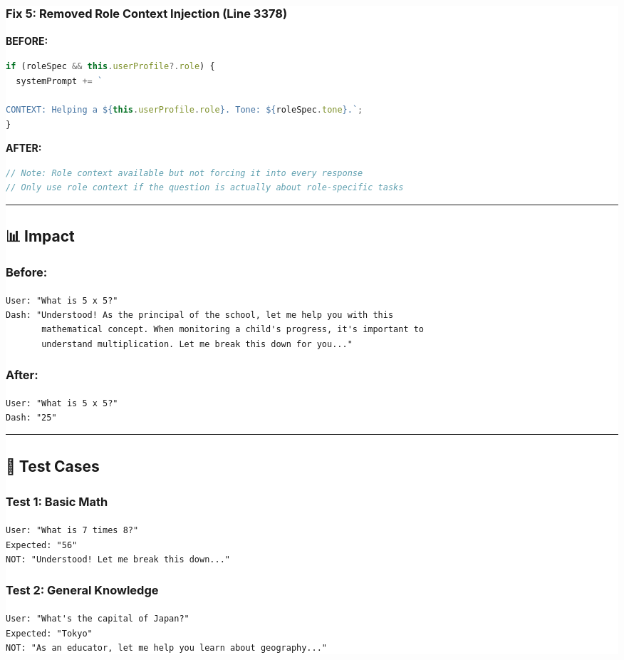 
### Fix 5: Removed Role Context Injection (Line 3378)

**BEFORE:**
```typescript
if (roleSpec && this.userProfile?.role) {
  systemPrompt += `

CONTEXT: Helping a ${this.userProfile.role}. Tone: ${roleSpec.tone}.`;
}
```

**AFTER:**
```typescript
// Note: Role context available but not forcing it into every response
// Only use role context if the question is actually about role-specific tasks
```

---

## 📊 Impact

### Before:
```
User: "What is 5 x 5?"
Dash: "Understood! As the principal of the school, let me help you with this 
       mathematical concept. When monitoring a child's progress, it's important to 
       understand multiplication. Let me break this down for you..."
```

### After:
```
User: "What is 5 x 5?"
Dash: "25"
```

---

## 🎯 Test Cases

### Test 1: Basic Math
```
User: "What is 7 times 8?"
Expected: "56"
NOT: "Understood! Let me break this down..."
```

### Test 2: General Knowledge
```
User: "What's the capital of Japan?"
Expected: "Tokyo"
NOT: "As an educator, let me help you learn about geography..."
```
